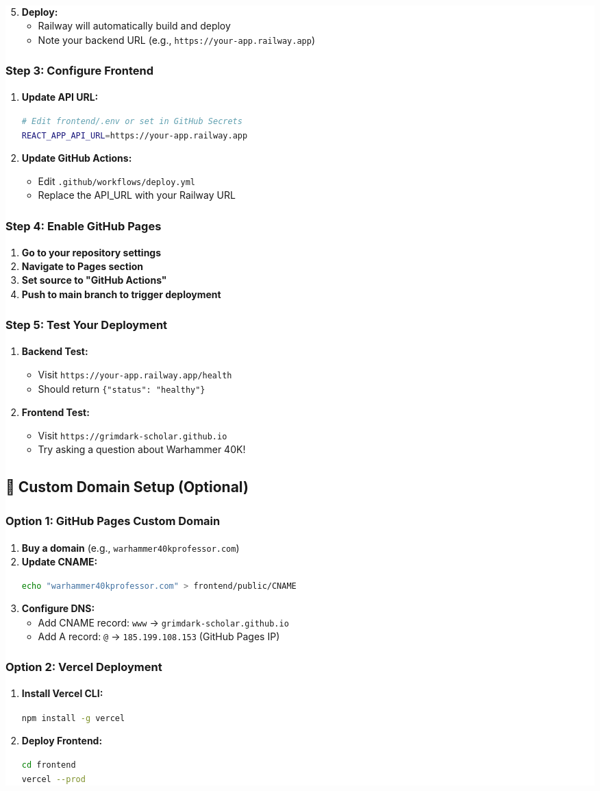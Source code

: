 5. **Deploy:**
   - Railway will automatically build and deploy
   - Note your backend URL (e.g., `https://your-app.railway.app`)

### Step 3: Configure Frontend

1. **Update API URL:**
   ```bash
   # Edit frontend/.env or set in GitHub Secrets
   REACT_APP_API_URL=https://your-app.railway.app
   ```

2. **Update GitHub Actions:**
   - Edit `.github/workflows/deploy.yml`
   - Replace the API_URL with your Railway URL

### Step 4: Enable GitHub Pages

1. **Go to your repository settings**
2. **Navigate to Pages section**
3. **Set source to "GitHub Actions"**
4. **Push to main branch to trigger deployment**

### Step 5: Test Your Deployment

1. **Backend Test:**
   - Visit `https://your-app.railway.app/health`
   - Should return `{"status": "healthy"}`

2. **Frontend Test:**
   - Visit `https://grimdark-scholar.github.io`
   - Try asking a question about Warhammer 40K!

## 🎨 Custom Domain Setup (Optional)

### Option 1: GitHub Pages Custom Domain

1. **Buy a domain** (e.g., `warhammer40kprofessor.com`)
2. **Update CNAME:**
   ```bash
   echo "warhammer40kprofessor.com" > frontend/public/CNAME
   ```
3. **Configure DNS:**
   - Add CNAME record: `www` → `grimdark-scholar.github.io`
   - Add A record: `@` → `185.199.108.153` (GitHub Pages IP)

### Option 2: Vercel Deployment

1. **Install Vercel CLI:**
   ```bash
   npm install -g vercel
   ```

2. **Deploy Frontend:**
   ```bash
   cd frontend
   vercel --prod
   ```
